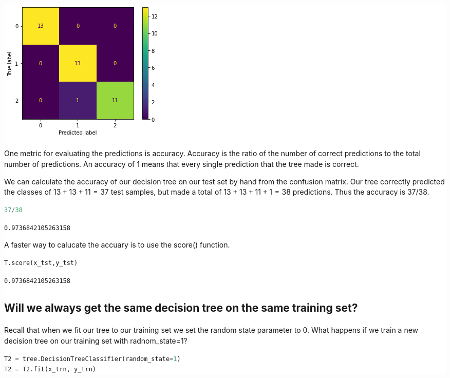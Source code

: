 ![png](output_17_1.png)


One metric for evaluating the predictions is accuracy. Accuracy is the ratio of the number of correct predictions to the total number of predictions. An accuracy of 1 means that every single prediction that the tree made is correct. 

We can calculate the accuracy of our decision tree on our test set by hand from the confusion matrix. Our tree correctly predicted the classes of $13 + 13 + 11 = 37$ test samples, but made a total of $13 + 13 + 11 + 1 = 38$ predictions. Thus the accuracy is $37/38$. 


```python
37/38
```




    0.9736842105263158



A faster way to calucate the accuary is to use the score() function.


```python
T.score(x_tst,y_tst)
```




    0.9736842105263158



## Will we always get the same decision tree on the same training set?
Recall that when we fit our tree to our training set we set the random state parameter to 0. What happens if we train a new decision tree on our training set with radnom_state=1? 


```python
T2 = tree.DecisionTreeClassifier(random_state=1)
T2 = T2.fit(x_trn, y_trn)
```
